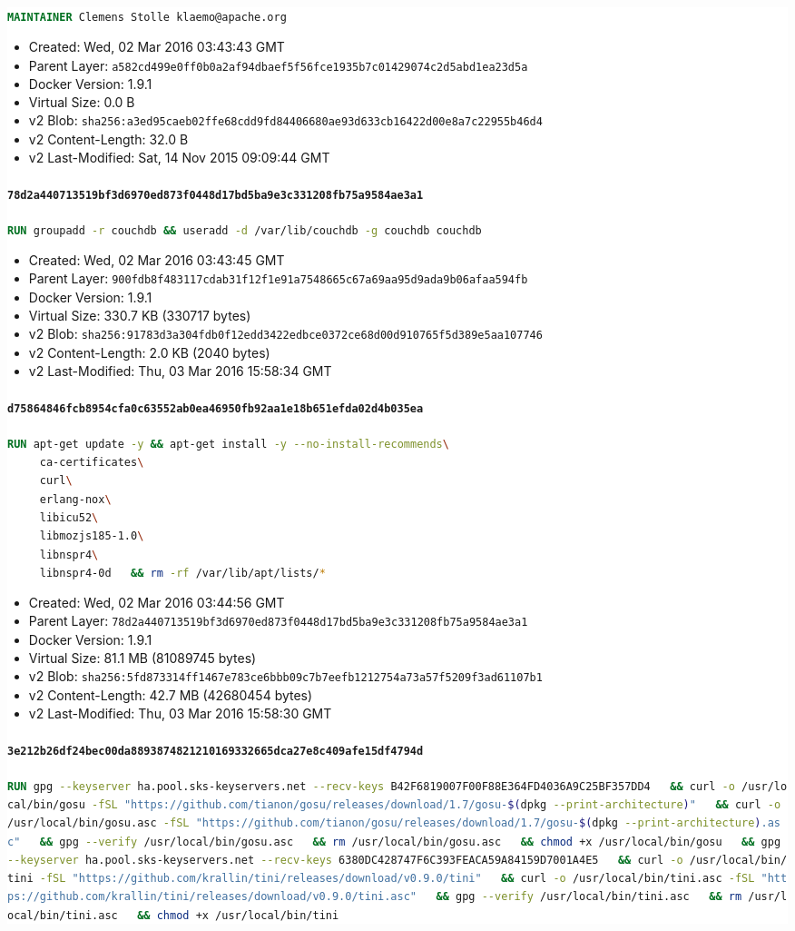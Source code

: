 ```dockerfile
MAINTAINER Clemens Stolle klaemo@apache.org
```

-	Created: Wed, 02 Mar 2016 03:43:43 GMT
-	Parent Layer: `a582cd499e0ff0b0a2af94dbaef5f56fce1935b7c01429074c2d5abd1ea23d5a`
-	Docker Version: 1.9.1
-	Virtual Size: 0.0 B
-	v2 Blob: `sha256:a3ed95caeb02ffe68cdd9fd84406680ae93d633cb16422d00e8a7c22955b46d4`
-	v2 Content-Length: 32.0 B
-	v2 Last-Modified: Sat, 14 Nov 2015 09:09:44 GMT

#### `78d2a440713519bf3d6970ed873f0448d17bd5ba9e3c331208fb75a9584ae3a1`

```dockerfile
RUN groupadd -r couchdb && useradd -d /var/lib/couchdb -g couchdb couchdb
```

-	Created: Wed, 02 Mar 2016 03:43:45 GMT
-	Parent Layer: `900fdb8f483117cdab31f12f1e91a7548665c67a69aa95d9ada9b06afaa594fb`
-	Docker Version: 1.9.1
-	Virtual Size: 330.7 KB (330717 bytes)
-	v2 Blob: `sha256:91783d3a304fdb0f12edd3422edbce0372ce68d00d910765f5d389e5aa107746`
-	v2 Content-Length: 2.0 KB (2040 bytes)
-	v2 Last-Modified: Thu, 03 Mar 2016 15:58:34 GMT

#### `d75864846fcb8954cfa0c63552ab0ea46950fb92aa1e18b651efda02d4b035ea`

```dockerfile
RUN apt-get update -y && apt-get install -y --no-install-recommends\
     ca-certificates\
     curl\
     erlang-nox\
     libicu52\
     libmozjs185-1.0\
     libnspr4\
     libnspr4-0d   && rm -rf /var/lib/apt/lists/*
```

-	Created: Wed, 02 Mar 2016 03:44:56 GMT
-	Parent Layer: `78d2a440713519bf3d6970ed873f0448d17bd5ba9e3c331208fb75a9584ae3a1`
-	Docker Version: 1.9.1
-	Virtual Size: 81.1 MB (81089745 bytes)
-	v2 Blob: `sha256:5fd873314ff1467e783ce6bbb09c7b7eefb1212754a73a57f5209f3ad61107b1`
-	v2 Content-Length: 42.7 MB (42680454 bytes)
-	v2 Last-Modified: Thu, 03 Mar 2016 15:58:30 GMT

#### `3e212b26df24bec00da8893874821210169332665dca27e8c409afe15df4794d`

```dockerfile
RUN gpg --keyserver ha.pool.sks-keyservers.net --recv-keys B42F6819007F00F88E364FD4036A9C25BF357DD4   && curl -o /usr/local/bin/gosu -fSL "https://github.com/tianon/gosu/releases/download/1.7/gosu-$(dpkg --print-architecture)"   && curl -o /usr/local/bin/gosu.asc -fSL "https://github.com/tianon/gosu/releases/download/1.7/gosu-$(dpkg --print-architecture).asc"   && gpg --verify /usr/local/bin/gosu.asc   && rm /usr/local/bin/gosu.asc   && chmod +x /usr/local/bin/gosu   && gpg --keyserver ha.pool.sks-keyservers.net --recv-keys 6380DC428747F6C393FEACA59A84159D7001A4E5   && curl -o /usr/local/bin/tini -fSL "https://github.com/krallin/tini/releases/download/v0.9.0/tini"   && curl -o /usr/local/bin/tini.asc -fSL "https://github.com/krallin/tini/releases/download/v0.9.0/tini.asc"   && gpg --verify /usr/local/bin/tini.asc   && rm /usr/local/bin/tini.asc   && chmod +x /usr/local/bin/tini
```
